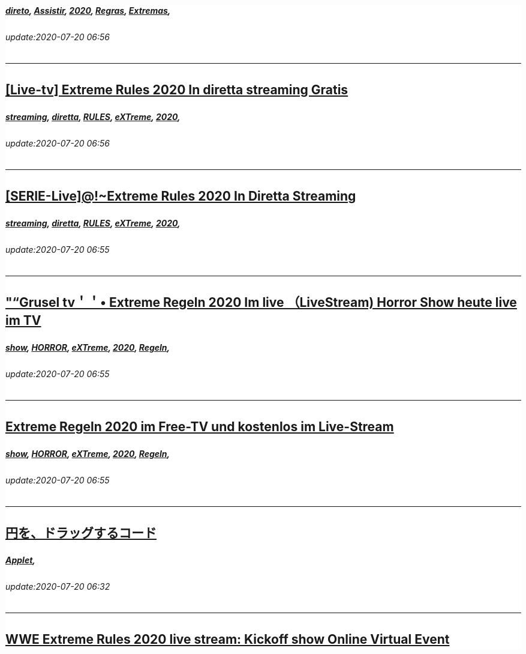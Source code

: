 ##### [direto](https://qiita.com/tags/direto), [Assistir](https://qiita.com/tags/Assistir), [2020](https://qiita.com/tags/2020), [Regras](https://qiita.com/tags/Regras), [Extremas](https://qiita.com/tags/Extremas), 
###### update:2020-07-20 06:56
---
## [[Live-tv] Extreme Rules 2020 In diretta streaming Gratis](https://qiita.com/Extreme-Rules-2020-Live/items/9407d2c698a6b3d1005a)
##### [streaming](https://qiita.com/tags/streaming), [diretta](https://qiita.com/tags/diretta), [RULES](https://qiita.com/tags/RULES), [eXTreme](https://qiita.com/tags/eXTreme), [2020](https://qiita.com/tags/2020), 
###### update:2020-07-20 06:56
---
## [[SERIE-Live]@!~Extreme Rules 2020 In Diretta Streaming](https://qiita.com/Extreme-Rules-2020-Live/items/32fdc77a9fc58143a34f)
##### [streaming](https://qiita.com/tags/streaming), [diretta](https://qiita.com/tags/diretta), [RULES](https://qiita.com/tags/RULES), [eXTreme](https://qiita.com/tags/eXTreme), [2020](https://qiita.com/tags/2020), 
###### update:2020-07-20 06:55
---
## ["“Grusel tv＇＇• Extreme Regeln 2020 Im live （LiveStream) Horror Show heute live im TV](https://qiita.com/Extreme-Rules-2020-Live/items/abf08168ef10e1bc4173)
##### [show](https://qiita.com/tags/show), [HORROR](https://qiita.com/tags/HORROR), [eXTreme](https://qiita.com/tags/eXTreme), [2020](https://qiita.com/tags/2020), [Regeln](https://qiita.com/tags/Regeln), 
###### update:2020-07-20 06:55
---
## [Extreme Regeln 2020 im Free-TV und kostenlos im Live-Stream](https://qiita.com/Extreme-Rules-2020-Live/items/047c5ba143fbf7724bac)
##### [show](https://qiita.com/tags/show), [HORROR](https://qiita.com/tags/HORROR), [eXTreme](https://qiita.com/tags/eXTreme), [2020](https://qiita.com/tags/2020), [Regeln](https://qiita.com/tags/Regeln), 
###### update:2020-07-20 06:55
---
## [円を、ドラッグするコード](https://qiita.com/akirasada1972/items/796695719fa7580fe56f)
##### [Applet](https://qiita.com/tags/Applet), 
###### update:2020-07-20 06:32
---
## [WWE Extreme Rules 2020 live stream: Kickoff show Online Virtual Event](https://qiita.com/Extreme-Rules-2020-Live/items/a849b6c2e08b4b8cf754)